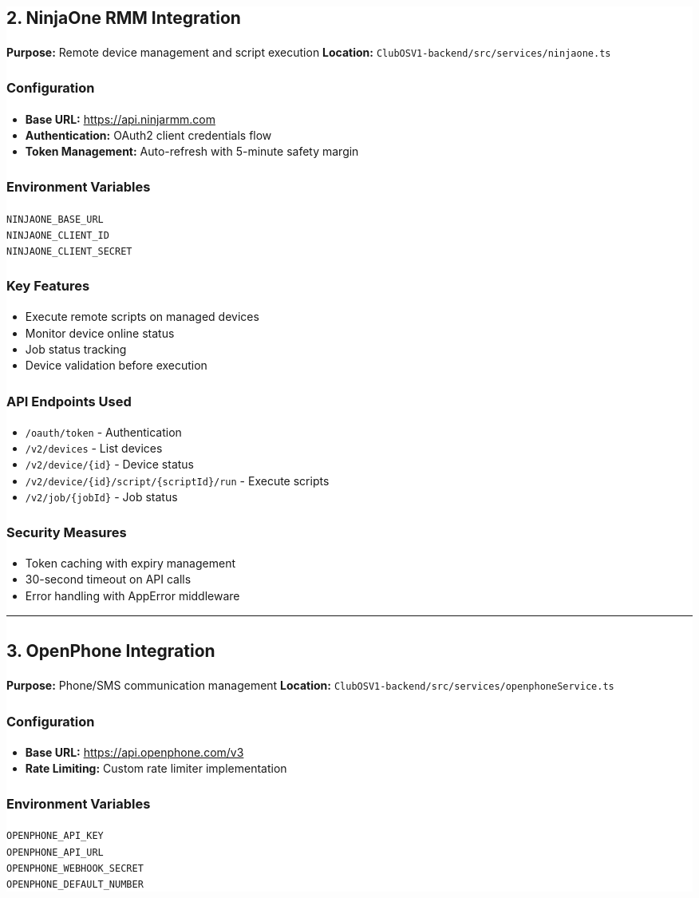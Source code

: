 
## 2. NinjaOne RMM Integration
**Purpose:** Remote device management and script execution
**Location:** `ClubOSV1-backend/src/services/ninjaone.ts`

### Configuration
- **Base URL:** https://api.ninjarmm.com
- **Authentication:** OAuth2 client credentials flow
- **Token Management:** Auto-refresh with 5-minute safety margin

### Environment Variables
```
NINJAONE_BASE_URL
NINJAONE_CLIENT_ID
NINJAONE_CLIENT_SECRET
```

### Key Features
- Execute remote scripts on managed devices
- Monitor device online status
- Job status tracking
- Device validation before execution

### API Endpoints Used
- `/oauth/token` - Authentication
- `/v2/devices` - List devices
- `/v2/device/{id}` - Device status
- `/v2/device/{id}/script/{scriptId}/run` - Execute scripts
- `/v2/job/{jobId}` - Job status

### Security Measures
- Token caching with expiry management
- 30-second timeout on API calls
- Error handling with AppError middleware

---

## 3. OpenPhone Integration
**Purpose:** Phone/SMS communication management
**Location:** `ClubOSV1-backend/src/services/openphoneService.ts`

### Configuration
- **Base URL:** https://api.openphone.com/v3
- **Rate Limiting:** Custom rate limiter implementation

### Environment Variables
```
OPENPHONE_API_KEY
OPENPHONE_API_URL
OPENPHONE_WEBHOOK_SECRET
OPENPHONE_DEFAULT_NUMBER
```
